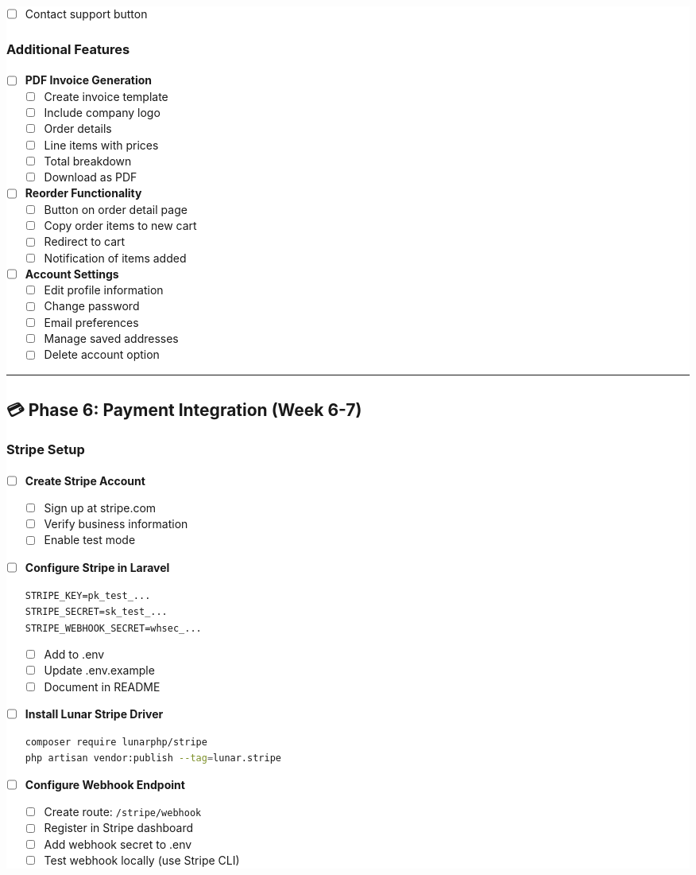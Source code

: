   - [ ] Contact support button

### Additional Features
- [ ] **PDF Invoice Generation**
  - [ ] Create invoice template
  - [ ] Include company logo
  - [ ] Order details
  - [ ] Line items with prices
  - [ ] Total breakdown
  - [ ] Download as PDF

- [ ] **Reorder Functionality**
  - [ ] Button on order detail page
  - [ ] Copy order items to new cart
  - [ ] Redirect to cart
  - [ ] Notification of items added

- [ ] **Account Settings**
  - [ ] Edit profile information
  - [ ] Change password
  - [ ] Email preferences
  - [ ] Manage saved addresses
  - [ ] Delete account option

---

## 💳 Phase 6: Payment Integration (Week 6-7)

### Stripe Setup
- [ ] **Create Stripe Account**
  - [ ] Sign up at stripe.com
  - [ ] Verify business information
  - [ ] Enable test mode

- [ ] **Configure Stripe in Laravel**
  ```env
  STRIPE_KEY=pk_test_...
  STRIPE_SECRET=sk_test_...
  STRIPE_WEBHOOK_SECRET=whsec_...
  ```
  - [ ] Add to .env
  - [ ] Update .env.example
  - [ ] Document in README

- [ ] **Install Lunar Stripe Driver**
  ```bash
  composer require lunarphp/stripe
  php artisan vendor:publish --tag=lunar.stripe
  ```

- [ ] **Configure Webhook Endpoint**
  - [ ] Create route: `/stripe/webhook`
  - [ ] Register in Stripe dashboard
  - [ ] Add webhook secret to .env
  - [ ] Test webhook locally (use Stripe CLI)
